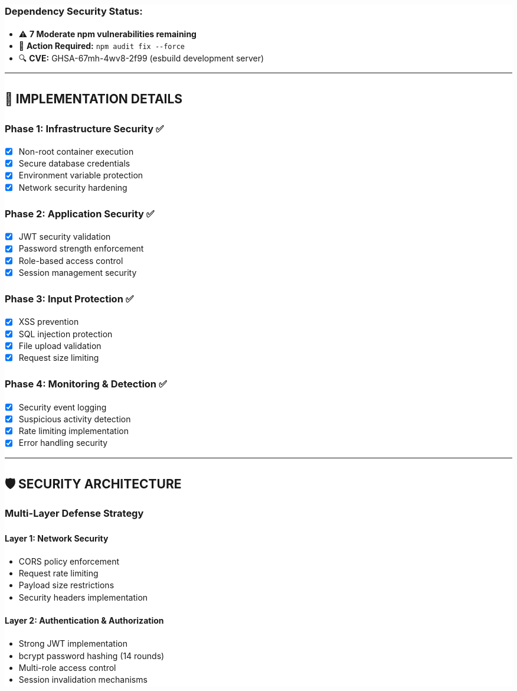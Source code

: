 ### Dependency Security Status:
- ⚠️ **7 Moderate npm vulnerabilities remaining**
- 📝 **Action Required:** `npm audit fix --force`
- 🔍 **CVE:** GHSA-67mh-4wv8-2f99 (esbuild development server)

---

## 🚀 IMPLEMENTATION DETAILS

### Phase 1: Infrastructure Security ✅
- [x] Non-root container execution
- [x] Secure database credentials  
- [x] Environment variable protection
- [x] Network security hardening

### Phase 2: Application Security ✅
- [x] JWT security validation
- [x] Password strength enforcement
- [x] Role-based access control
- [x] Session management security

### Phase 3: Input Protection ✅
- [x] XSS prevention
- [x] SQL injection protection
- [x] File upload validation
- [x] Request size limiting

### Phase 4: Monitoring & Detection ✅
- [x] Security event logging
- [x] Suspicious activity detection
- [x] Rate limiting implementation
- [x] Error handling security

---

## 🛡️ SECURITY ARCHITECTURE

### Multi-Layer Defense Strategy

#### Layer 1: Network Security
- CORS policy enforcement
- Request rate limiting
- Payload size restrictions
- Security headers implementation

#### Layer 2: Authentication & Authorization
- Strong JWT implementation
- bcrypt password hashing (14 rounds)
- Multi-role access control
- Session invalidation mechanisms
